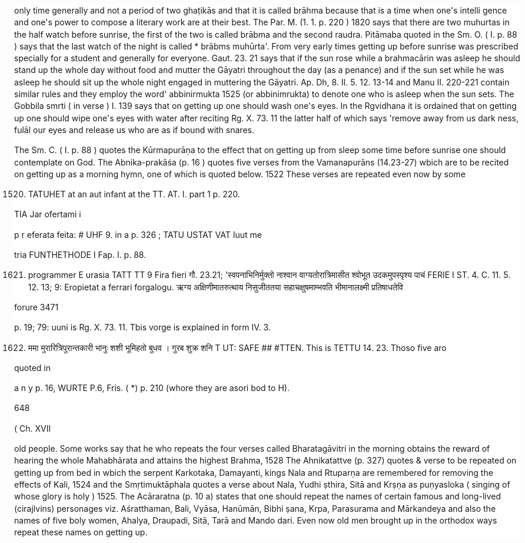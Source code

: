 only time generally and not a period of two ghaṭikās and that it is called brāhma because that is a time when one's intelli gence and one's power to compose a literary work are at their best. The Par. M. (1. 1. p. 220 ) 1820 says that there are two muhurtas in the half watch before sunrise, the first of the two is called brābma and the second raudra. Pitāmaba quoted in the Sm. O. ( I. p. 88 ) says that the last watch of the night is called * brābms muhūrta'. From very early times getting up before sunrise was prescribed specially for a student and generally for everyone. Gaut. 23. 21 says that if the sun rose while a brahmacārin was asleep he should stand up the whole day without food and mutter the Gāyatri throughout the day (as a penance) and if the sun set while he was asleep he should sit up the whole night engaged in muttering the Gāyatri. Ap. Dh, 8. II. 5. 12. 13-14 and Manu II. 220-221 contain similar rules and they employ the word' abbinirmukta 1525 (or abbinimrukta) to denote one who is asleep when the sun sets. The Gobbila smrti ( in verse ) I. 139 says that on getting up one should wash one's eyes. In the Rgvidhana it is ordained that on getting up one should wipe one's eyes with water after reciting Rg. X. 73. 11 the latter half of which says 'remove away from us dark ness, fulāl our eyes and release us who are as if bound with snares. 

The Sm. C. ( I. p. 88 ) quotes the Kūrmapurāṇa to the effect that on getting up from sleep some time before sunrise one should contemplate on God. The Abnika-prakāśa (p. 16 ) quotes five verses from the Vamanapurāns (14.23-27) wbich are to be recited on getting up as a morning hymn, one of which is quoted below. 1522 These verses are repeated even now by some 

1520. TATUHET at an aut infant at the TT. AT. I. part 1 p. 220. 

TIA Jar ofertami i 

p r eferata feita: \# UHF 9. in a p. 326 ; TATU USTAT VAT Iuut me 

tria FUNTHETHODE I Fap. I. p. 88. 

1621. programmer E urasia TATT TT 9 Fira fieri गौ. 23.21; 'स्वपनाभिनिर्मुक्तो नाश्वान वाग्यतोरात्रिमासीत श्वोभूत उदकमुपस्पृश्य पाचं FERIE I ST. 4. C. 11. 5. 12. 13; 9: Eropietat a ferrari forgalogu. ऋग्य अक्षिणीमातरुत्थाय निसुजीततया सहाचक्षुषमाम्भवति भीमानालक्ष्मी प्रतिषाधतेवि 

forure 3471 

p. 19; 79: uuni is Rg. X. 73. 11. Tbis vorge is explained in form IV. 3. 

1622. ममा मुरारित्रिपुरान्तकारी भानुः शशी भूमिहतो बुधव । गुरब शुक्र शनि T UT: SAFE \#\# \#TTEN. This is TETTU 14. 23. Thoso five aro 

quoted in 

a n y p. 16, WURTE P.6, Fris. ( *) p. 210 (whore they are asori bod to H). 

648 



( Ch. XVII 

old people. Some works say that he who repeats the four verses called Bharatagāvitri in the morning obtains the reward of hearing the whole Mahabhārata and attains the highest Brahma, 1528 The Ahnikatattve (p. 327) quotes & verse to be repeated on getting up from bed in wbich the serpent Karkotaka, Damayanti, kings Nala and Rtuparṇa are remembered for removing the effects of Kali, 1524 and the Smṛtimuktāphala quotes a verse about Nala, Yudhi ṣthira, Sitā and Krṣṇa as puṇyasloka ( singing of whose glory is holy ) 1525. The Acāraratna (p. 10 a) states that one should repeat the names of certain famous and long-lived (cirajlvins) personages viz. Aśratthaman, Bali, Vyāsa, Hanūmān, Bibhi ṣana, Krpa, Parasurama and Mārkandeya and also the names of five boly women, Ahalya, Draupadi, Sitā, Tarā and Mando dari. Even now old men brought up in the orthodox ways repeat these names on getting up. 

